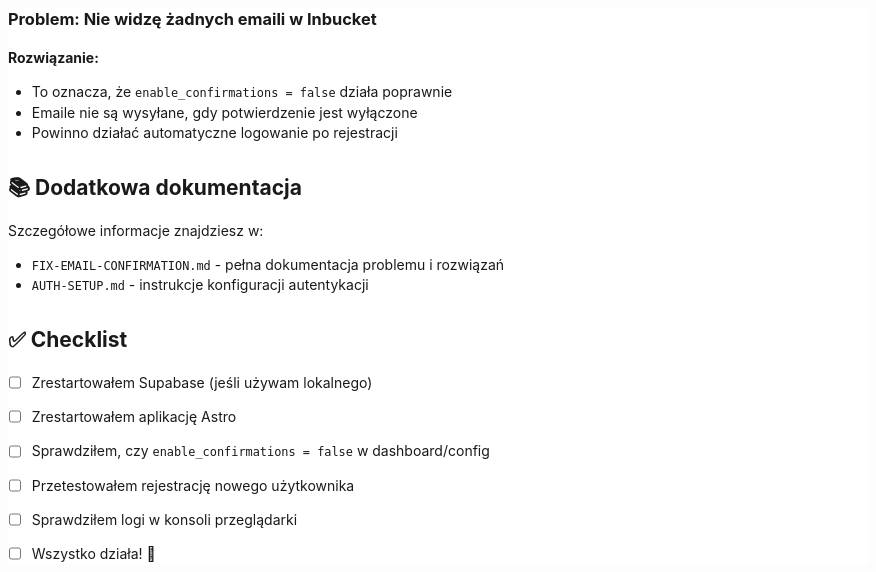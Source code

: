 ### Problem: Nie widzę żadnych emaili w Inbucket

**Rozwiązanie:**
- To oznacza, że `enable_confirmations = false` działa poprawnie
- Emaile nie są wysyłane, gdy potwierdzenie jest wyłączone
- Powinno działać automatyczne logowanie po rejestracji

## 📚 Dodatkowa dokumentacja

Szczegółowe informacje znajdziesz w:
- `FIX-EMAIL-CONFIRMATION.md` - pełna dokumentacja problemu i rozwiązań
- `AUTH-SETUP.md` - instrukcje konfiguracji autentykacji

## ✅ Checklist

- [ ] Zrestartowałem Supabase (jeśli używam lokalnego)
- [ ] Zrestartowałem aplikację Astro
- [ ] Sprawdziłem, czy `enable_confirmations = false` w dashboard/config
- [ ] Przetestowałem rejestrację nowego użytkownika
- [ ] Sprawdziłem logi w konsoli przeglądarki
- [ ] Wszystko działa! 🎉

